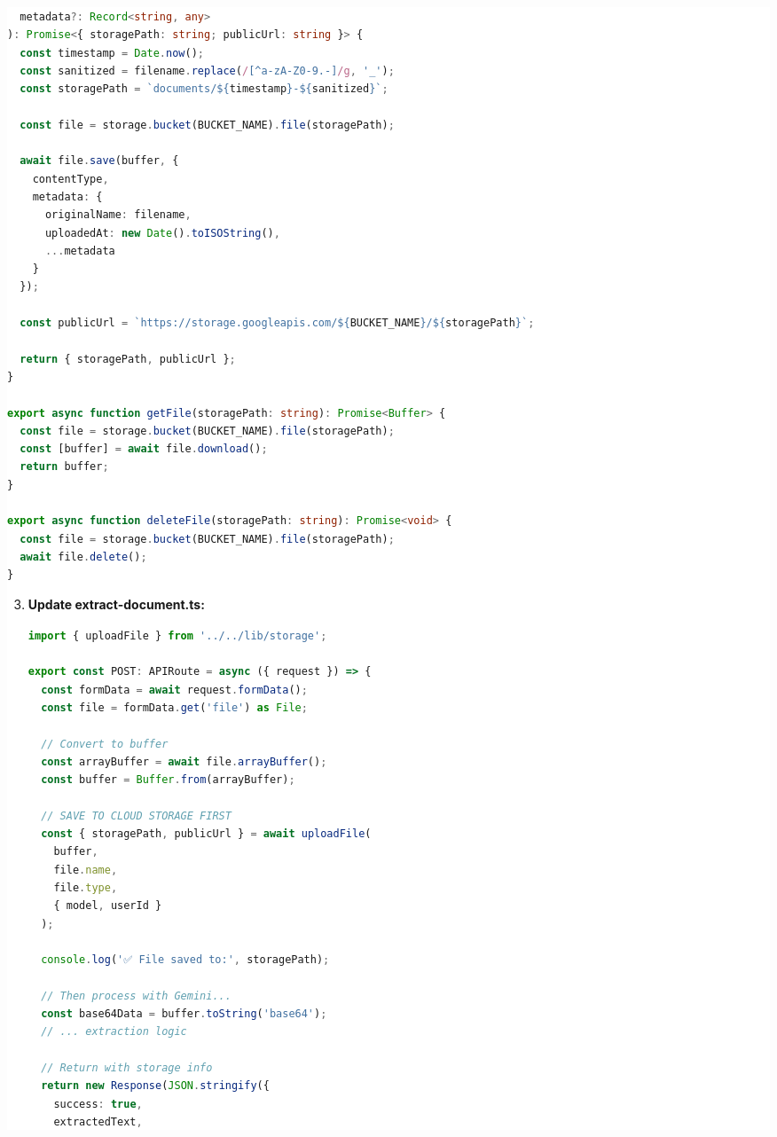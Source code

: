    ```typescript
     metadata?: Record<string, any>
   ): Promise<{ storagePath: string; publicUrl: string }> {
     const timestamp = Date.now();
     const sanitized = filename.replace(/[^a-zA-Z0-9.-]/g, '_');
     const storagePath = `documents/${timestamp}-${sanitized}`;
     
     const file = storage.bucket(BUCKET_NAME).file(storagePath);
     
     await file.save(buffer, {
       contentType,
       metadata: {
         originalName: filename,
         uploadedAt: new Date().toISOString(),
         ...metadata
       }
     });
     
     const publicUrl = `https://storage.googleapis.com/${BUCKET_NAME}/${storagePath}`;
     
     return { storagePath, publicUrl };
   }
   
   export async function getFile(storagePath: string): Promise<Buffer> {
     const file = storage.bucket(BUCKET_NAME).file(storagePath);
     const [buffer] = await file.download();
     return buffer;
   }
   
   export async function deleteFile(storagePath: string): Promise<void> {
     const file = storage.bucket(BUCKET_NAME).file(storagePath);
     await file.delete();
   }
   ```

3. **Update extract-document.ts:**
   ```typescript
   import { uploadFile } from '../../lib/storage';
   
   export const POST: APIRoute = async ({ request }) => {
     const formData = await request.formData();
     const file = formData.get('file') as File;
     
     // Convert to buffer
     const arrayBuffer = await file.arrayBuffer();
     const buffer = Buffer.from(arrayBuffer);
     
     // SAVE TO CLOUD STORAGE FIRST
     const { storagePath, publicUrl } = await uploadFile(
       buffer,
       file.name,
       file.type,
       { model, userId }
     );
     
     console.log('✅ File saved to:', storagePath);
     
     // Then process with Gemini...
     const base64Data = buffer.toString('base64');
     // ... extraction logic
     
     // Return with storage info
     return new Response(JSON.stringify({
       success: true,
       extractedText,
   ```